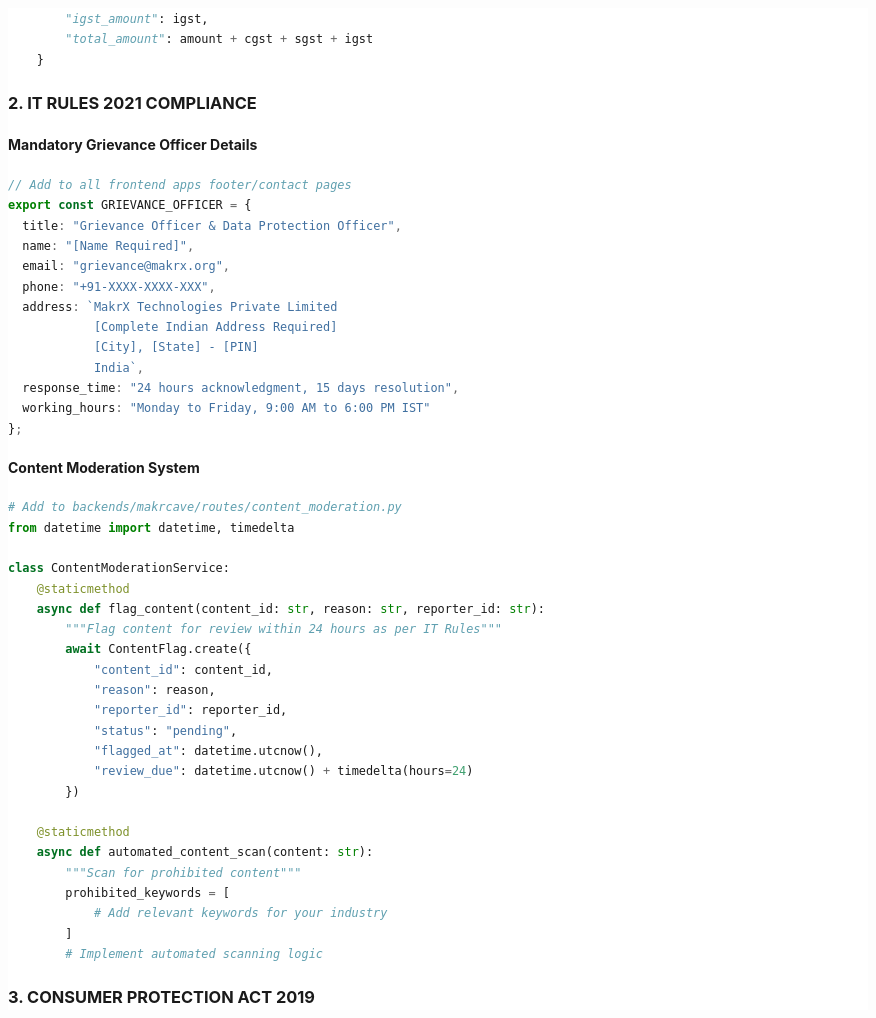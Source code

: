 ```python
        "igst_amount": igst,
        "total_amount": amount + cgst + sgst + igst
    }
```

### 2. IT RULES 2021 COMPLIANCE

#### Mandatory Grievance Officer Details
```typescript
// Add to all frontend apps footer/contact pages
export const GRIEVANCE_OFFICER = {
  title: "Grievance Officer & Data Protection Officer",
  name: "[Name Required]",
  email: "grievance@makrx.org",
  phone: "+91-XXXX-XXXX-XXX",
  address: `MakrX Technologies Private Limited
            [Complete Indian Address Required]
            [City], [State] - [PIN]
            India`,
  response_time: "24 hours acknowledgment, 15 days resolution",
  working_hours: "Monday to Friday, 9:00 AM to 6:00 PM IST"
};
```

#### Content Moderation System
```python
# Add to backends/makrcave/routes/content_moderation.py
from datetime import datetime, timedelta

class ContentModerationService:
    @staticmethod
    async def flag_content(content_id: str, reason: str, reporter_id: str):
        """Flag content for review within 24 hours as per IT Rules"""
        await ContentFlag.create({
            "content_id": content_id,
            "reason": reason,
            "reporter_id": reporter_id,
            "status": "pending",
            "flagged_at": datetime.utcnow(),
            "review_due": datetime.utcnow() + timedelta(hours=24)
        })
        
    @staticmethod
    async def automated_content_scan(content: str):
        """Scan for prohibited content"""
        prohibited_keywords = [
            # Add relevant keywords for your industry
        ]
        # Implement automated scanning logic
```

### 3. CONSUMER PROTECTION ACT 2019
